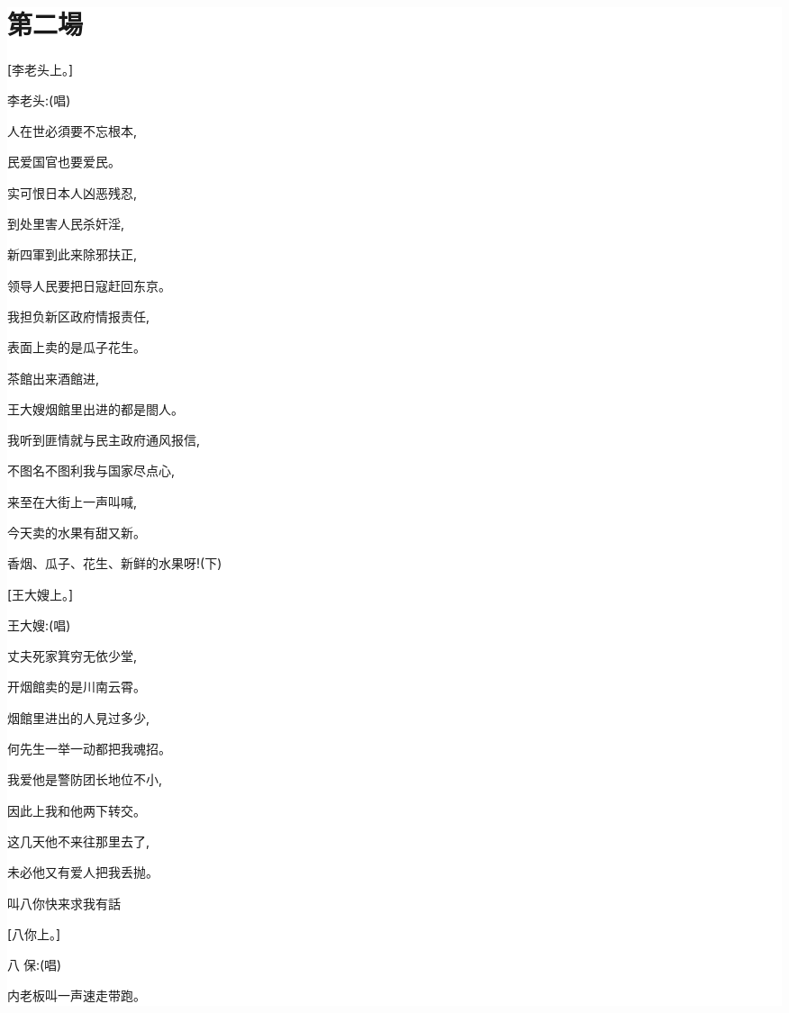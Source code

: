 # 第二場

[李老头上。]

李老头:(唱)

人在世必須要不忘根本,

民爱国官也要爱民。

实可恨日本人凶恶残忍,

到处里害人民杀奸淫,

新四軍到此来除邪扶正,

领导人民要把日寇赶回东京。

我担负新区政府情报责任,

表面上卖的是瓜子花生。

茶館出来酒館进,

王大嫂烟館里出进的都是閤人。

我听到匪情就与民主政府通风报信,

不图名不图利我与国家尽点心,

来至在大街上一声叫喊,

今天卖的水果有甜又新。

香烟、瓜子、花生、新鲜的水果呀!(下)

[王大嫂上。]

王大嫂:(唱)

丈夫死家箕穷无依少堂,

开烟館卖的是川南云霄。

烟館里进出的人見过多少,

何先生一举一动都把我魂招。

我爱他是警防团长地位不小,

因此上我和他两下转交。

这几天他不来往那里去了,

未必他又有爱人把我丢抛。

叫八你快来求我有話

[八你上。]

八 保:(唱)

内老板叫一声速走带跑。
